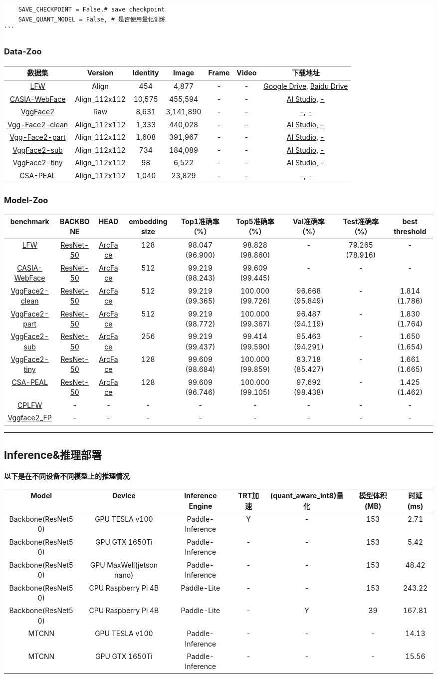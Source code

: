         SAVE_CHECKPOINT = False,# save checkpoint 
        SAVE_QUANT_MODEL = False, # 是否使用量化训练
    ```

### Data-Zoo

|数据集              |Version      |Identity |Image      |Frame|Video|下载地址|
|:---:              |:----:       |:-----:  |:-----:    |:-----:|:-----:|:-----:|
|[LFW]()            |Align        |454      |4,877      |-    |-|[Google Drive](), [Baidu Drive](https://pan.baidu.com/s/1VzSI_xqiBw-uHKyRbi6zzw)
|[CASIA-WebFace]()  |Align_112x112|10,575   |455,594    |-    |-|[AI Studio](https://aistudio.baidu.com/aistudio/datasetdetail/103163), [-]()
|[VggFace2]()       |Raw          |8,631    |3,141,890  |-    |-|[-](), [-]()
|[Vgg-Face2-clean]()|Align_112x112|1,333    |440,028    |-    |-|[AI Studio](https://aistudio.baidu.com/aistudio/datasetdetail/102305), [-]()
|[Vgg-Face2-part]() |Align_112x112|1,608    |391,967    |-    |-|[AI Studio](), [-]()
|[VggFace2-sub]()   |Align_112x112|734      |184,089    |-    |-|[AI Studio](), [-]()
|[VggFace2-tiny]()  |Align_112x112|98       |6,522      |-    |-|[AI Studio](), [-]()
|[CSA-PEAL]()       |Align_112x112|1,040    |23,829     |-    |-|[-](), [-]()

### Model-Zoo

|benchmark          |BACKBONE       |HEAD         |embedding size   |Top1准确率（%）   |Top5准确率（%）      |Val准确率（%）     |Test准确率（%） |best threshold|
|:---:              |:---:          |:---:        |:---:            |:---:            |:---:              |:---:            |:---:          |:---:   
|[LFW]()            |[ResNet-50]()  |[ArcFace]()  |128              |98.047 (96.900)  |98.828 (98.860)    |-                |79.265 (78.916)|-            |
|[CASIA-WebFace]()  |[ResNet-50]()  |[ArcFace]()  |512              |99.219 (98.243)  |99.609 (99.445)    |-                |-              |-            |
|[VggFace2-clean]() |[ResNet-50]()  |[ArcFace]()  |512              |99.219 (99.365)  |100.000 (99.726)   |96.668 (95.849)  |-              |1.814 (1.786)|
|[VggFace2-part]()  |[ResNet-50]()  |[ArcFace]()  |512              |99.219 (98.772)  |100.000 (99.367)   |96.487 (94.119)  |-              |1.830 (1.764)|
|[VggFace2-sub]()   |[ResNet-50]()  |[ArcFace]()  |256              |99.219 (99.437)  |99.414 (99.590)    |95.463 (94.291)  |-              |1.650 (1.654)|
|[VggFace2-tiny]()  |[ResNet-50]()  |[ArcFace]()  |128              |99.609 (98.684)  |100.000 (99.859)   |83.718 (85.427)  |-              |1.661 (1.665)|
|[CSA-PEAL]()       |[ResNet-50]()  |[ArcFace]()  |128              |99.609 (96.746)  |100.000 (99.105)   |97.692 (98.438)  |-              |1.425 (1.462)|
|[CPLFW]()          |-              |-            |-                |-                |-                  |-                |-              |-            |
|[Vggface2_FP]()    |-              |-            |-                |-                |-                  |-                |-              |-            |



****

## Inference&推理部署

**以下是在不同设备不同模型上的推理情况**

|Model|Device|Inference Engine|TRT加速|(quant_aware_int8)量化|模型体积(MB)|时延(ms)|
|:---:|:---:|:---:|:---:|:---:|:---:|:---:|
|Backbone(ResNet50)|GPU TESLA v100|Paddle-Inference|Y|-|153|2.71|
|Backbone(ResNet50)|GPU GTX 1650Ti|Paddle-Inference|-|-|153|5.42|
|Backbone(ResNet50)|GPU MaxWell(jetson nano)|Paddle-Inference|-|-|153|48.42|
|Backbone(ResNet50)|CPU Raspberry Pi 4B|Paddle-Lite|-|-|153|243.22|
|Backbone(ResNet50)|CPU Raspberry Pi 4B|Paddle-Lite|-|Y|39|167.81|
|MTCNN|GPU TESLA v100|Paddle-Inference|-|-|-|14.13|
|MTCNN|GPU GTX 1650Ti|Paddle-Inference|-|-|-|15.56|